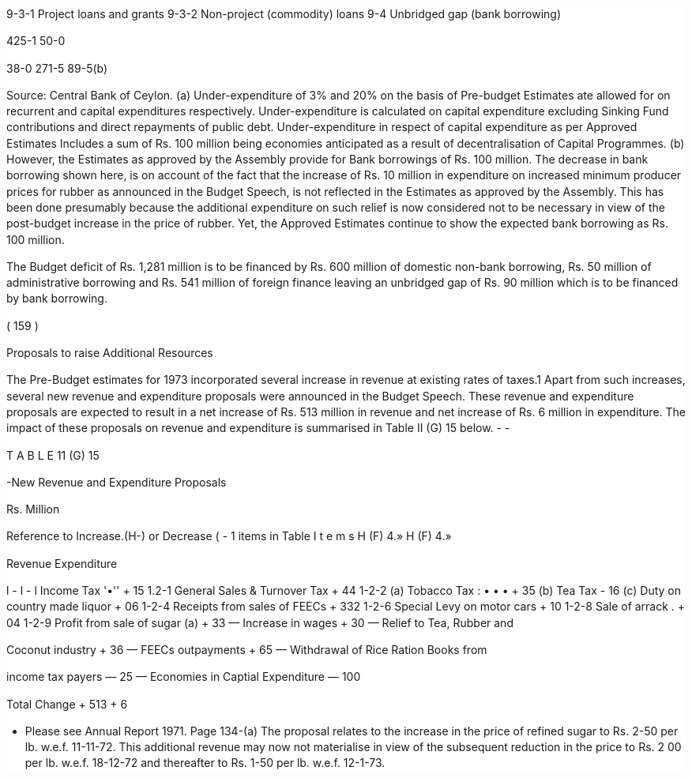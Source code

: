 9-3-1 Project loans and grants 9-3-2 Non-project (commodity) loans 9-4 Unbridged gap (bank borrowing)

425-1 50-0

38-0 271-5 89-5(b)

Source: Central Bank of Ceylon. (a) Under-expenditure of 3% and 20% on the basis of Pre-budget Estimates ate allowed for on recurrent and capital expenditures respectively. Under-expenditure is calculated on capital expenditure excluding Sinking Fund contributions and direct repayments of public debt. Under-expenditure in respect of capital expenditure as per Approved Estimates Includes a sum of Rs. 100 million being economies anticipated as a result of decentralisation of Capital Programmes. (b) However, the Estimates as approved by the Assembly provide for Bank borrowings of Rs. 100 million. The decrease in bank borrowing shown here, is on account of the fact that the increase of Rs. 10 million in expenditure on increased minimum producer prices for rubber as announced in the Budget Speech, is not reflected in the Estimates as approved by the Assembly. This has been done presumably because the additional expenditure on such relief is now considered not to be necessary in view of the post-budget increase in the price of rubber. Yet, the Approved Estimates continue to show the expected bank borrowing as Rs. 100 million.

The Budget deficit of Rs. 1,281 million is to be financed by Rs. 600 million of domestic non-bank borrowing, Rs. 50 million of administrative borrowing and Rs. 541 million of foreign finance leaving an unbridged gap of Rs. 90 million which is to be financed by bank borrowing.

( 159 )

Proposals to raise Additional Resources

The Pre-Budget estimates for 1973 incorporated several increase in revenue at existing rates of taxes.1 Apart from such increases, several new revenue and expenditure proposals were announced in the Budget Speech. These revenue and expenditure proposals are expected to result in a net increase of Rs. 513 million in revenue and net increase of Rs. 6 million in expenditure. The impact of these proposals on revenue and expenditure is summarised in Table II (G) 15 below. - -

T A B L E 11 (G) 15

-New Revenue and Expenditure Proposals

Rs. Million

Reference to Increase.(H-) or Decrease ( - 1 items in Table I t e m s H (F) 4.» H (F) 4.»

Revenue Expenditure

l - l - l Income Tax '•'' + 15 1.2-1 General Sales & Turnover Tax + 44 1-2-2 (a) Tobacco Tax : • • • + 35 (b) Tea Tax - 16 (c) Duty on country made liquor + 06 1-2-4 Receipts from sales of FEECs + 332 1-2-6 Special Levy on motor cars + 10 1-2-8 Sale of arrack . + 04 1-2-9 Profit from sale of sugar (a) + 33 — Increase in wages + 30 — Relief to Tea, Rubber and

Coconut industry + 36 — FEECs outpayments + 65 — Withdrawal of Rice Ration Books from

income tax payers — 25 — Economies in Captial Expenditure — 100

Total Change + 513 + 6

* Please see Annual Report 1971. Page 134-(a) The proposal relates to the increase in the price of refined sugar to Rs. 2-50 per lb. w.e.f. 11-11-72. This additional revenue may now not materialise in view of the subsequent reduction in the price to Rs. 2 00 per lb. w.e.f. 18-12-72 and thereafter to Rs. 1-50 per lb. w.e.f. 12-1-73.
